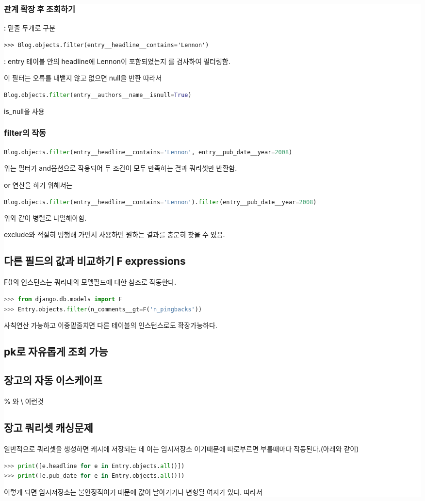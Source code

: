 ### 관계 확장 후 조회하기
: 밑줄 두개로 구분

```
>>> Blog.objects.filter(entry__headline__contains='Lennon')
```
: entry 테이블 안의 headline에 Lennon이 포함되었는지 를 검사하여 필터링함.

이 필터는 오류를 내뱉지 않고 없으면 null을 반환
따라서
```python
Blog.objects.filter(entry__authors__name__isnull=True)
```
is_null을 사용

### filter의 작동
```python
Blog.objects.filter(entry__headline__contains='Lennon', entry__pub_date__year=2008)
```
위는 필터가 and옵션으로 작용되어 두 조건이 모두 만족하는 결과 쿼리셋만 반환함.

or 연산을 하기 위해서는

```python
Blog.objects.filter(entry__headline__contains='Lennon').filter(entry__pub_date__year=2008)
```
위와 같이 병렬로 나열해야함.

exclude와 적절히 병행해 가면서 사용하면 원하는 결과를 충분히 찾을 수 있음.

## 다른 필드의 값과 비교하기  F expressions

F()의 인스턴스는 쿼리내의 모델필드에 대한 참조로 작동한다.

```python
>>> from django.db.models import F
>>> Entry.objects.filter(n_comments__gt=F('n_pingbacks'))
```

사칙연산 가능하고 이중밑줄치면 다른 테이블의 인스턴스로도 확장가능하다.

## pk로 자유롭게 조회 가능

## 장고의 자동 이스케이프
 % 와 \ 이런것 


## 장고 쿼리셋 캐싱문제
일반적으로 쿼리셋을 생성하면 캐시에 저장되는 데 이는 임시저장소 이기때문에 따로부르면 부를때마다 작동된다.(아래와 같이)

```python
>>> print([e.headline for e in Entry.objects.all()])
>>> print([e.pub_date for e in Entry.objects.all()])
```
이렇게 되면 임시저장소는 불안정적이기 때문에 값이 날아가거나 변형될 여지가 있다. 따라서 
